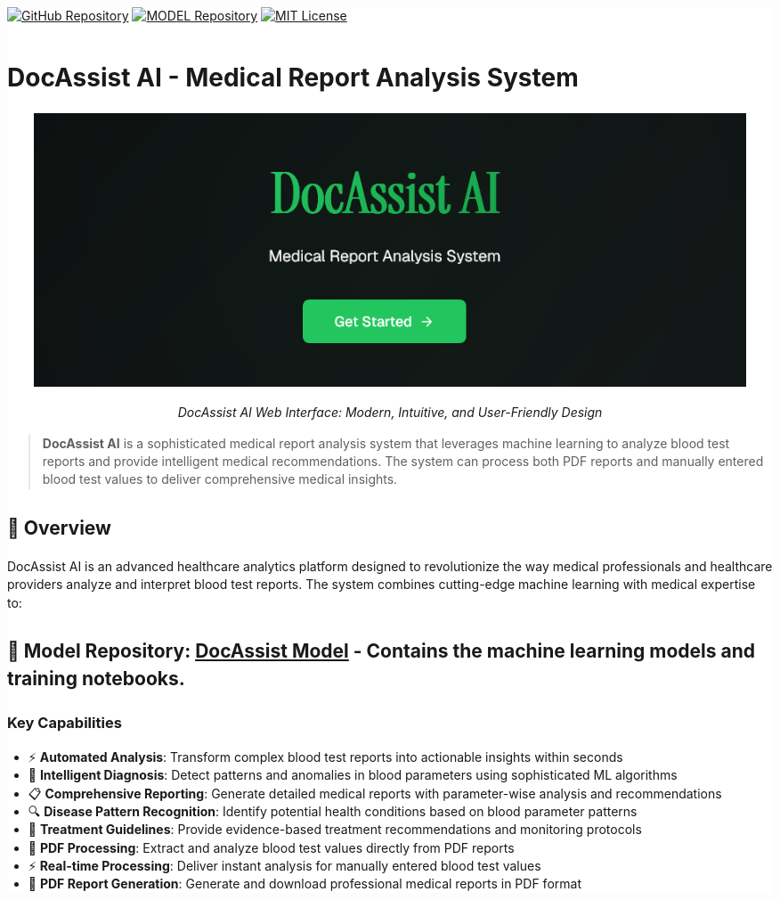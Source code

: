 
[![GitHub Repository](https://img.shields.io/badge/GitHub-Repository-blue.svg)](https://github.com/realranjan/DOCASSIST-AI)
[![MODEL Repository](https://img.shields.io/badge/MODEL-Repository-green.svg)](https://github.com/realranjan/DOCASSIST-MODEL)
[![MIT License](https://img.shields.io/badge/License-MIT-yellow.svg)](https://opensource.org/licenses/MIT)

# DocAssist AI - Medical Report Analysis System

<div align="center">
  <img src="ui%20visuals/Screenshot%202025-03-02%20at%2000-15-56%20DocAssist%20AI%20-%20Medical%20Report%20Analysis.png" alt="DocAssist AI Interface" width="800"/>
  <p><em>DocAssist AI Web Interface: Modern, Intuitive, and User-Friendly Design</em></p>
</div>

> **DocAssist AI** is a sophisticated medical report analysis system that leverages machine learning to analyze blood test reports and provide intelligent medical recommendations. The system can process both PDF reports and manually entered blood test values to deliver comprehensive medical insights.

## 🌟 Overview

DocAssist AI is an advanced healthcare analytics platform designed to revolutionize the way medical professionals and healthcare providers analyze and interpret blood test reports. The system combines cutting-edge machine learning with medical expertise to:

## 🔗 **Model Repository**: [DocAssist Model](https://github.com/realranjan/DOCASSIST-MODEL) - Contains the machine learning models and training notebooks.

### Key Capabilities

- ⚡ **Automated Analysis**: Transform complex blood test reports into actionable insights within seconds
- 🧠 **Intelligent Diagnosis**: Detect patterns and anomalies in blood parameters using sophisticated ML algorithms
- 📋 **Comprehensive Reporting**: Generate detailed medical reports with parameter-wise analysis and recommendations
- 🔍 **Disease Pattern Recognition**: Identify potential health conditions based on blood parameter patterns
- 💊 **Treatment Guidelines**: Provide evidence-based treatment recommendations and monitoring protocols
- 📄 **PDF Processing**: Extract and analyze blood test values directly from PDF reports
- ⚡ **Real-time Processing**: Deliver instant analysis for manually entered blood test values
- 📑 **PDF Report Generation**: Generate and download professional medical reports in PDF format
